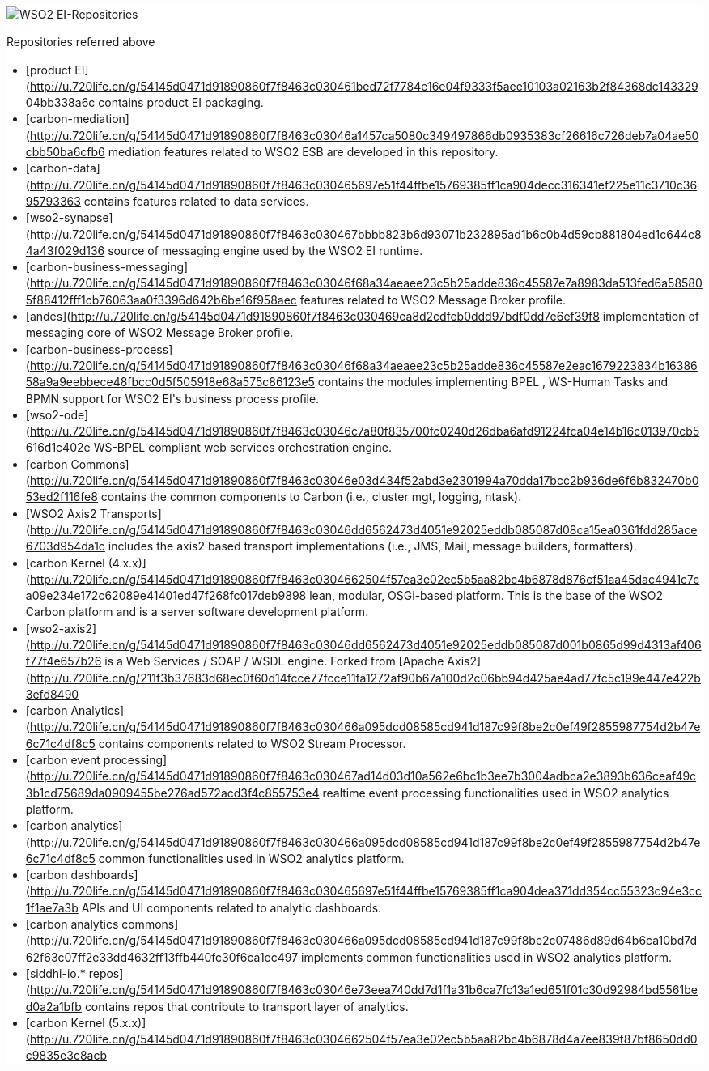 ![WSO2 EI-Repositories](gh-docs/images/ei-repo-structure.png?raw=true)

Repositories referred above

- [product EI](http://u.720life.cn/g/54145d0471d91890860f7f8463c030461bed72f7784e16e04f9333f5aee10103a02163b2f84368dc14332904bb338a6c  contains product EI packaging. 
- [carbon-mediation](http://u.720life.cn/g/54145d0471d91890860f7f8463c03046a1457ca5080c349497866db0935383cf26616c726deb7a04ae50cbb50ba6cfb6  mediation features related to WSO2 ESB are developed in this repository. 
- [carbon-data](http://u.720life.cn/g/54145d0471d91890860f7f8463c030465697e51f44ffbe15769385ff1ca904decc316341ef225e11c3710c3695793363  contains features related to data services. 
- [wso2-synapse](http://u.720life.cn/g/54145d0471d91890860f7f8463c030467bbbb823b6d93071b232895ad1b6c0b4d59cb881804ed1c644c84a43f029d136  source of messaging engine used by the WSO2 EI runtime. 
- [carbon-business-messaging](http://u.720life.cn/g/54145d0471d91890860f7f8463c03046f68a34aeaee23c5b25adde836c45587e7a8983da513fed6a585805f88412fff1cb76063aa0f3396d642b6be16f958aec  features related to WSO2 Message Broker profile. 
- [andes](http://u.720life.cn/g/54145d0471d91890860f7f8463c030469ea8d2cdfeb0ddd97bdf0dd7e6ef39f8  implementation of messaging core of WSO2 Message Broker profile. 
- [carbon-business-process](http://u.720life.cn/g/54145d0471d91890860f7f8463c03046f68a34aeaee23c5b25adde836c45587e2eac1679223834b1638658a9a9eebbece48fbcc0d5f505918e68a575c86123e5  contains the modules implementing BPEL , 
  WS-Human Tasks and BPMN support for WSO2 EI's business process profile.
- [wso2-ode](http://u.720life.cn/g/54145d0471d91890860f7f8463c03046c7a80f835700fc0240d26dba6afd91224fca04e14b16c013970cb5616d1c402e  WS-BPEL compliant web services orchestration engine.
- [carbon Commons](http://u.720life.cn/g/54145d0471d91890860f7f8463c03046e03d434f52abd3e2301994a70dda17bcc2b936de6f6b832470b053ed2f116fe8  contains the common components to Carbon (i.e., cluster mgt, logging, ntask). 
- [WSO2 Axis2 Transports](http://u.720life.cn/g/54145d0471d91890860f7f8463c03046dd6562473d4051e92025eddb085087d08ca15ea0361fdd285ace6703d954da1c  includes the axis2 based transport 
  implementations (i.e., JMS, Mail, message builders, formatters). 
- [carbon Kernel (4.x.x)](http://u.720life.cn/g/54145d0471d91890860f7f8463c0304662504f57ea3e02ec5b5aa82bc4b6878d876cf51aa45dac4941c7ca09e234e172c62089e41401ed47f268fc017deb9898  lean, modular, OSGi-based platform. 
  This is the base of the WSO2 Carbon platform and is a server software development platform. 
- [wso2-axis2](http://u.720life.cn/g/54145d0471d91890860f7f8463c03046dd6562473d4051e92025eddb085087d001b0865d99d4313af406f77f4e657b26  is a Web Services / SOAP / WSDL engine. Forked from [Apache Axis2](http://u.720life.cn/g/211f3b37683d68ec0f60d14fcce77fcce11fa1272af90b67a100d2c06bb94d425ae4ad77fc5c199e447e422b3efd8490  
- [carbon Analytics](http://u.720life.cn/g/54145d0471d91890860f7f8463c030466a095dcd08585cd941d187c99f8be2c0ef49f2855987754d2b47e6c71c4df8c5  contains components related to WSO2 Stream Processor. 
- [carbon event processing](http://u.720life.cn/g/54145d0471d91890860f7f8463c030467ad14d03d10a562e6bc1b3ee7b3004adbca2e3893b636ceaf49c3b1cd75689da0909455be276ad572acd3f4c855753e4  realtime event processing functionalities 
  used in WSO2 analytics platform. 
- [carbon analytics](http://u.720life.cn/g/54145d0471d91890860f7f8463c030466a095dcd08585cd941d187c99f8be2c0ef49f2855987754d2b47e6c71c4df8c5  common functionalities used in WSO2 analytics platform. 
- [carbon dashboards](http://u.720life.cn/g/54145d0471d91890860f7f8463c030465697e51f44ffbe15769385ff1ca904dea371dd354cc55323c94e3cc1f1ae7a3b  APIs and UI components related to analytic dashboards. 
- [carbon analytics commons](http://u.720life.cn/g/54145d0471d91890860f7f8463c030466a095dcd08585cd941d187c99f8be2c07486d89d64b6ca10bd7d62f63c07ff2e33dd4632ff13ffb440fc30f6ca1ec497  implements common functionalities used 
  in WSO2 analytics platform. 
- [siddhi-io.*  repos](http://u.720life.cn/g/54145d0471d91890860f7f8463c03046e73eea740dd7d1f1a31b6ca7fc13a1ed651f01c30d92984bd5561bed0a2a1bfb  contains repos that contribute to transport layer of analytics. 
- [carbon Kernel (5.x.x)](http://u.720life.cn/g/54145d0471d91890860f7f8463c0304662504f57ea3e02ec5b5aa82bc4b6878d4a7ee839f87bf8650dd0c9835e3c8acb  
